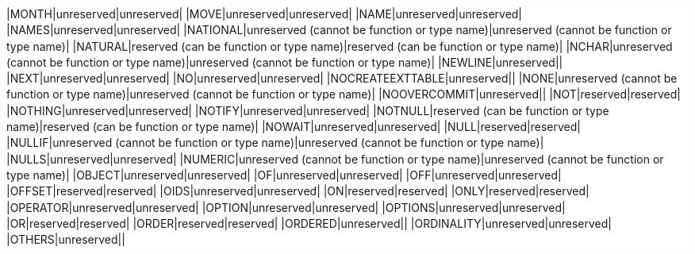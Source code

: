 |MONTH|unreserved|unreserved|
|MOVE|unreserved|unreserved|
|NAME|unreserved|unreserved|
|NAMES|unreserved|unreserved|
|NATIONAL|unreserved \(cannot be function or type name\)|unreserved \(cannot be function or type name\)|
|NATURAL|reserved \(can be function or type name\)|reserved \(can be function or type name\)|
|NCHAR|unreserved \(cannot be function or type name\)|unreserved \(cannot be function or type name\)|
|NEWLINE|unreserved||
|NEXT|unreserved|unreserved|
|NO|unreserved|unreserved|
|NOCREATEEXTTABLE|unreserved||
|NONE|unreserved \(cannot be function or type name\)|unreserved \(cannot be function or type name\)|
|NOOVERCOMMIT|unreserved||
|NOT|reserved|reserved|
|NOTHING|unreserved|unreserved|
|NOTIFY|unreserved|unreserved|
|NOTNULL|reserved \(can be function or type name\)|reserved \(can be function or type name\)|
|NOWAIT|unreserved|unreserved|
|NULL|reserved|reserved|
|NULLIF|unreserved \(cannot be function or type name\)|unreserved \(cannot be function or type name\)|
|NULLS|unreserved|unreserved|
|NUMERIC|unreserved \(cannot be function or type name\)|unreserved \(cannot be function or type name\)|
|OBJECT|unreserved|unreserved|
|OF|unreserved|unreserved|
|OFF|unreserved|unreserved|
|OFFSET|reserved|reserved|
|OIDS|unreserved|unreserved|
|ON|reserved|reserved|
|ONLY|reserved|reserved|
|OPERATOR|unreserved|unreserved|
|OPTION|unreserved|unreserved|
|OPTIONS|unreserved|unreserved|
|OR|reserved|reserved|
|ORDER|reserved|reserved|
|ORDERED|unreserved||
|ORDINALITY|unreserved|unreserved|
|OTHERS|unreserved||